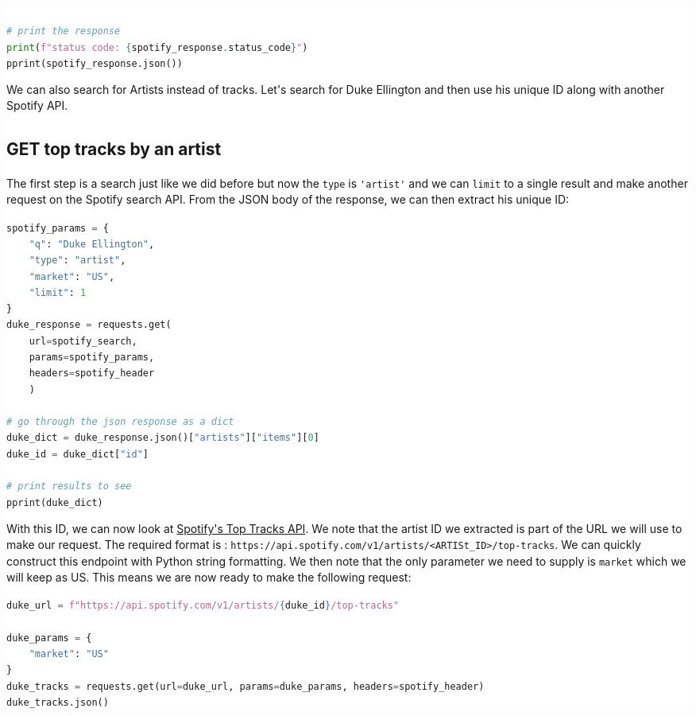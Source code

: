 ```python

# print the response
print(f"status code: {spotify_response.status_code}")
pprint(spotify_response.json())
```

We can also search for Artists instead of tracks. Let's search for Duke Ellington and then use his unique ID along with another Spotify API.

## GET top tracks by an artist

The first step is a search just like we did before but now the `type` is `'artist'` and we can `limit` to a single result and make another request on the Spotify search API. From the JSON body of the response, we can then extract his unique ID:



```python
spotify_params = {
    "q": "Duke Ellington",
    "type": "artist",
    "market": "US",
    "limit": 1
}
duke_response = requests.get(
    url=spotify_search, 
    params=spotify_params, 
    headers=spotify_header
    )

# go through the json response as a dict
duke_dict = duke_response.json()["artists"]["items"][0]
duke_id = duke_dict["id"]

# print results to see
pprint(duke_dict)
```

With this ID, we can now look at [Spotify's Top Tracks API](https://developer.spotify.com/documentation/web-api/reference/#endpoint-get-an-artists-top-tracks). We note that the artist ID we extracted is part of the URL we will use to make our request. The required format is : `https://api.spotify.com/v1/artists/<ARTISt_ID>/top-tracks`. We can quickly construct this endpoint with Python string formatting. We then note that the only parameter we need to supply is `market` which we will keep as US. This means we are now ready to make the following request:


```python
duke_url = f"https://api.spotify.com/v1/artists/{duke_id}/top-tracks"

duke_params = {
    "market": "US"
}
duke_tracks = requests.get(url=duke_url, params=duke_params, headers=spotify_header)
duke_tracks.json()
```
